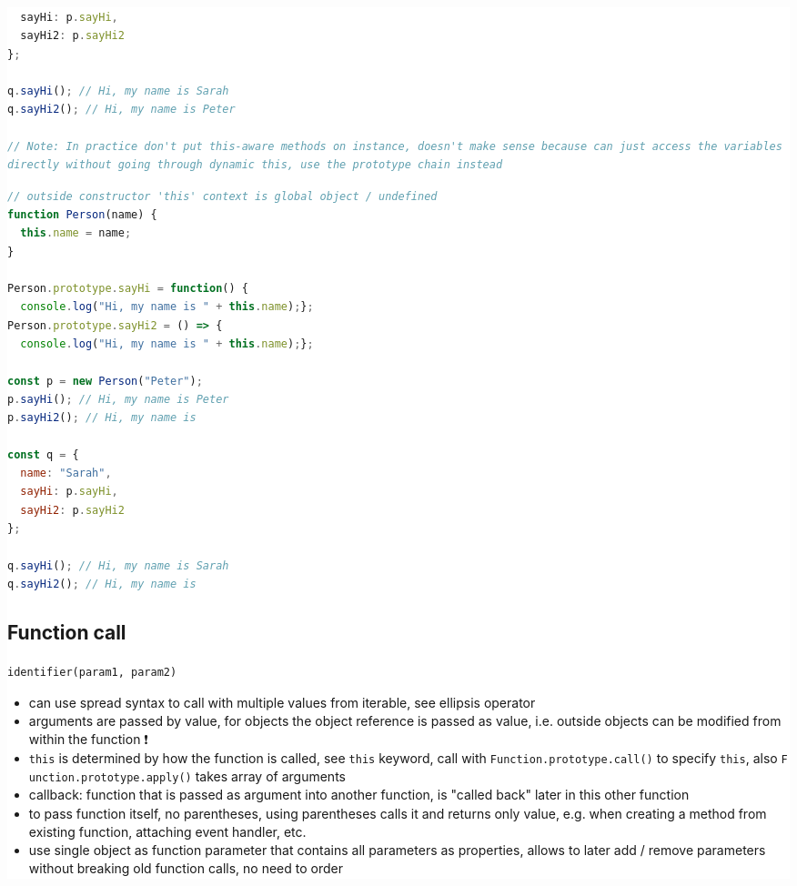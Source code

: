 ```javascript
  sayHi: p.sayHi,
  sayHi2: p.sayHi2
};

q.sayHi(); // Hi, my name is Sarah
q.sayHi2(); // Hi, my name is Peter

// Note: In practice don't put this-aware methods on instance, doesn't make sense because can just access the variables directly without going through dynamic this, use the prototype chain instead
```

```javascript
// outside constructor 'this' context is global object / undefined
function Person(name) {
  this.name = name;
}

Person.prototype.sayHi = function() {
  console.log("Hi, my name is " + this.name);};
Person.prototype.sayHi2 = () => {
  console.log("Hi, my name is " + this.name);};

const p = new Person("Peter");
p.sayHi(); // Hi, my name is Peter
p.sayHi2(); // Hi, my name is

const q = {
  name: "Sarah",
  sayHi: p.sayHi,
  sayHi2: p.sayHi2
};

q.sayHi(); // Hi, my name is Sarah
q.sayHi2(); // Hi, my name is
```



## Function call

`identifier(param1, param2)`

- can use spread syntax to call with multiple values from iterable, see ellipsis operator
- arguments are passed by value, for objects the object reference is passed as value, i.e. outside objects can be modified from within the function ❗️
- `this` is determined by how the function is called, see `this` keyword, call with `Function.prototype.call()` to specify `this`, also `Function.prototype.apply()` takes array of arguments
- callback: function that is passed as argument into another function, is "called back" later in this other function
- to pass function itself, no parentheses, using parentheses calls it and returns only value, e.g. when creating a method from existing function, attaching event handler, etc.
- use single object as function parameter that contains all parameters as properties, allows to later add / remove parameters without breaking old function calls, no need to order
